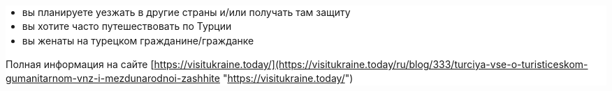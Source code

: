 *   вы планируете уезжать в другие страны и/или получать там защиту
*   вы хотите часто путешествовать по Турции
*   вы женаты на турецком гражданине/гражданке

Полная информация на сайте [https://visitukraine.today/](https://visitukraine.today/ru/blog/333/turciya-vse-o-turisticeskom-gumanitarnom-vnz-i-mezdunarodnoi-zashhite "https://visitukraine.today/")